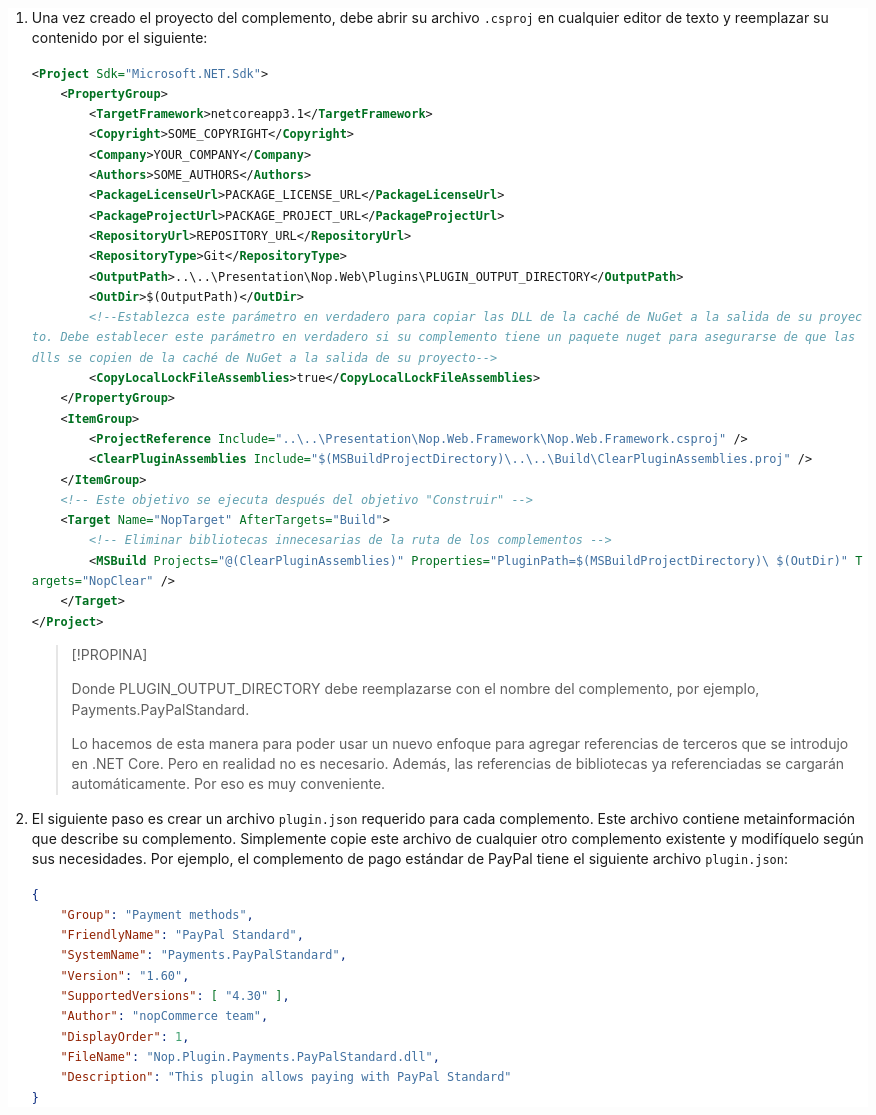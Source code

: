 1. Una vez creado el proyecto del complemento, debe abrir su archivo `.csproj` en cualquier editor de texto y reemplazar su contenido por el siguiente:

    ```xml
    <Project Sdk="Microsoft.NET.Sdk">
        <PropertyGroup>
            <TargetFramework>netcoreapp3.1</TargetFramework>
            <Copyright>SOME_COPYRIGHT</Copyright>
            <Company>YOUR_COMPANY</Company>
            <Authors>SOME_AUTHORS</Authors>
            <PackageLicenseUrl>PACKAGE_LICENSE_URL</PackageLicenseUrl>
            <PackageProjectUrl>PACKAGE_PROJECT_URL</PackageProjectUrl>
            <RepositoryUrl>REPOSITORY_URL</RepositoryUrl>
            <RepositoryType>Git</RepositoryType>
            <OutputPath>..\..\Presentation\Nop.Web\Plugins\PLUGIN_OUTPUT_DIRECTORY</OutputPath>
            <OutDir>$(OutputPath)</OutDir>
            <!--Establezca este parámetro en verdadero para copiar las DLL de la caché de NuGet a la salida de su proyecto. Debe establecer este parámetro en verdadero si su complemento tiene un paquete nuget para asegurarse de que las dlls se copien de la caché de NuGet a la salida de su proyecto-->
            <CopyLocalLockFileAssemblies>true</CopyLocalLockFileAssemblies>
        </PropertyGroup>
        <ItemGroup>
            <ProjectReference Include="..\..\Presentation\Nop.Web.Framework\Nop.Web.Framework.csproj" />
            <ClearPluginAssemblies Include="$(MSBuildProjectDirectory)\..\..\Build\ClearPluginAssemblies.proj" />
        </ItemGroup>
        <!-- Este objetivo se ejecuta después del objetivo "Construir" -->
        <Target Name="NopTarget" AfterTargets="Build">
            <!-- Eliminar bibliotecas innecesarias de la ruta de los complementos -->
            <MSBuild Projects="@(ClearPluginAssemblies)" Properties="PluginPath=$(MSBuildProjectDirectory)\ $(OutDir)" Targets="NopClear" />
        </Target>
    </Project>
    ```

    >[!PROPINA]
     >
     > Donde PLUGIN_OUTPUT_DIRECTORY debe reemplazarse con el nombre del complemento, por ejemplo, Payments.PayPalStandard.
     >
     > Lo hacemos de esta manera para poder usar un nuevo enfoque para agregar referencias de terceros que se introdujo en .NET Core. Pero en realidad no es necesario. Además, las referencias de bibliotecas ya referenciadas se cargarán automáticamente. Por eso es muy conveniente.

1. El siguiente paso es crear un archivo `plugin.json` requerido para cada complemento. Este archivo contiene metainformación que describe su complemento. Simplemente copie este archivo de cualquier otro complemento existente y modifíquelo según sus necesidades. Por ejemplo, el complemento de pago estándar de PayPal tiene el siguiente archivo `plugin.json`:
    ```json
    {
        "Group": "Payment methods",
        "FriendlyName": "PayPal Standard",
        "SystemName": "Payments.PayPalStandard",
        "Version": "1.60",
        "SupportedVersions": [ "4.30" ],
        "Author": "nopCommerce team",
        "DisplayOrder": 1,
        "FileName": "Nop.Plugin.Payments.PayPalStandard.dll",
        "Description": "This plugin allows paying with PayPal Standard"
    }
    ```
